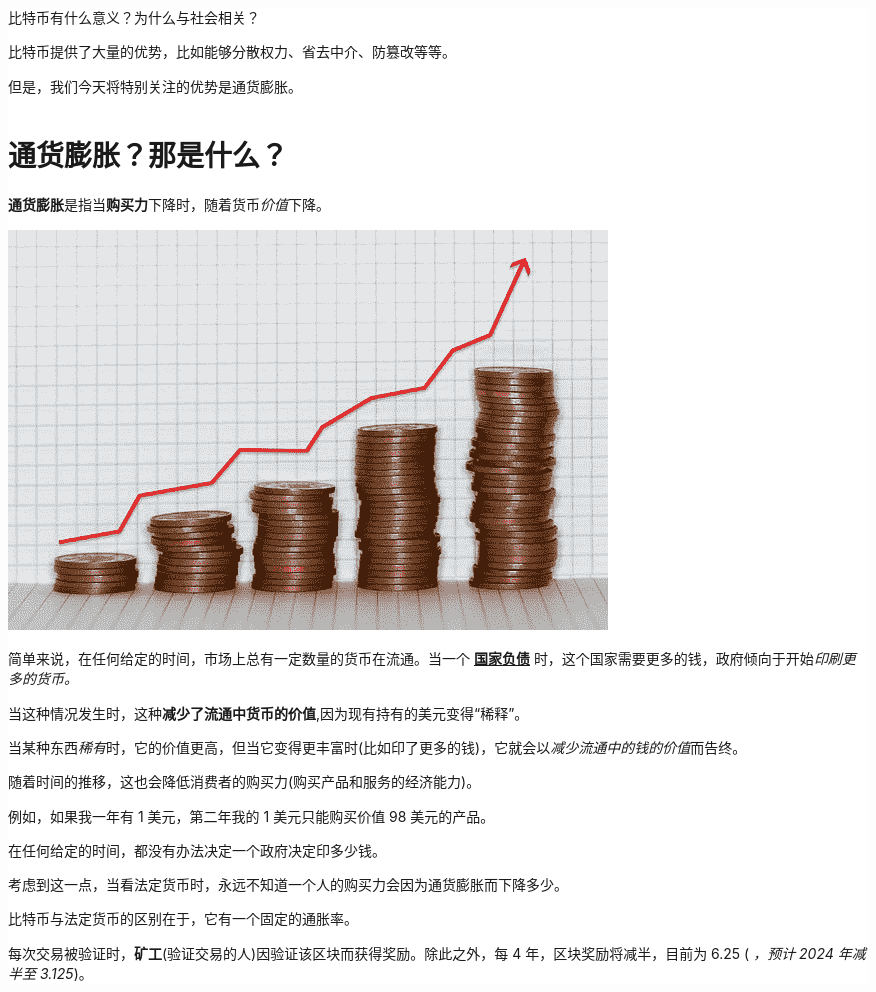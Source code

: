 比特币有什么意义？为什么与社会相关？

比特币提供了大量的优势，比如能够分散权力、省去中介、防篡改等等。

但是，我们今天将特别关注的优势是通货膨胀。

# 通货膨胀？那是什么？

**通货膨胀**是指当**购买力**下降时，随着货币*价值*下降。

![](img/6fe16e17b306ba21aac0e783aa33eae4.png)

简单来说，在任何给定的时间，市场上总有一定数量的货币在流通。当一个 [**国家负债**](https://www.investopedia.com/updates/usa-national-debt/#:~:text=That's%20because%20as%20a%20country's,them%20to%20issue%20more%20debt.) 时，这个国家需要更多的钱，政府倾向于开始*印刷更多的货币。*

当这种情况发生时，这种**减少了流通中货币的价值**,因为现有持有的美元变得“稀释”。

当某种东西*稀有*时，它的价值更高，但当它变得更丰富时(比如印了更多的钱)，它就会以*减少流通中的钱的价值*而告终。

随着时间的推移，这也会降低消费者的购买力(购买产品和服务的经济能力)。

例如，如果我一年有 1 美元，第二年我的 1 美元只能购买价值 98 美元的产品。

在任何给定的时间，都没有办法决定一个政府决定印多少钱。

考虑到这一点，当看法定货币时，永远不知道一个人的购买力会因为通货膨胀而下降多少。

比特币与法定货币的区别在于，它有一个固定的通胀率。

每次交易被验证时，**矿工**(验证交易的人)因验证该区块而获得奖励。除此之外，每 4 年，区块奖励将减半，目前为 6.25 ( *，预计 2024 年减半至 3.125*)。
